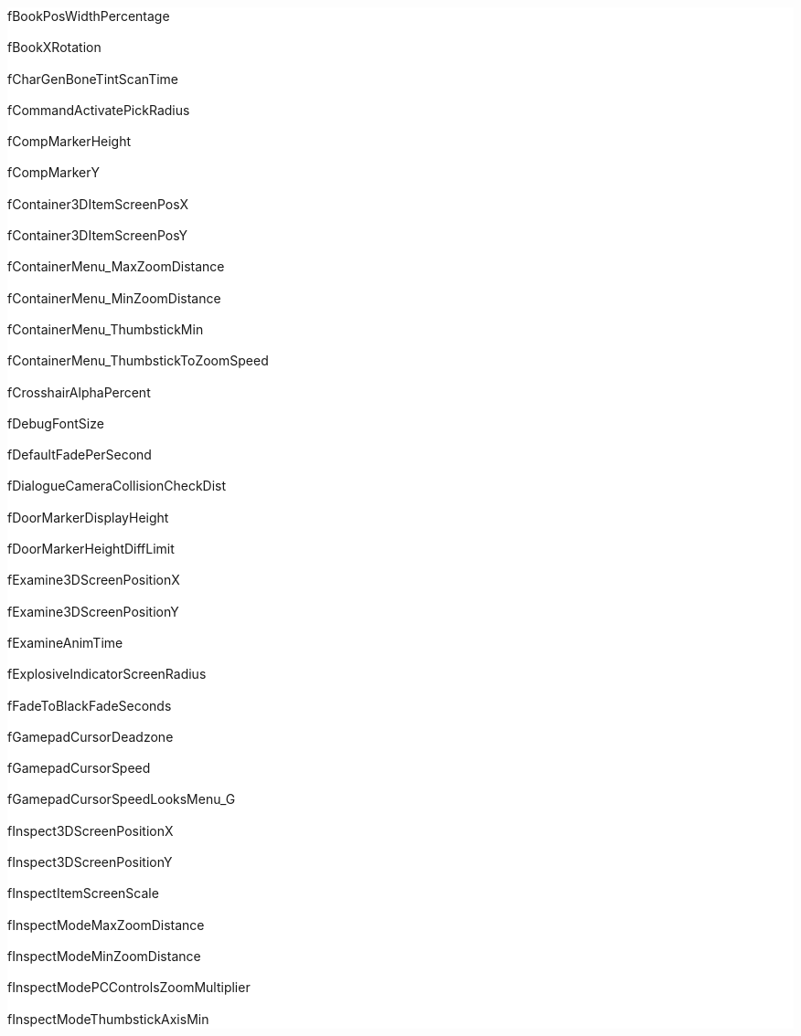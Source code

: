 fBookPosWidthPercentage

fBookXRotation

fCharGenBoneTintScanTime

fCommandActivatePickRadius

fCompMarkerHeight

fCompMarkerY

fContainer3DItemScreenPosX

fContainer3DItemScreenPosY

fContainerMenu_MaxZoomDistance

fContainerMenu_MinZoomDistance

fContainerMenu_ThumbstickMin

fContainerMenu_ThumbstickToZoomSpeed

fCrosshairAlphaPercent

fDebugFontSize

fDefaultFadePerSecond

fDialogueCameraCollisionCheckDist

fDoorMarkerDisplayHeight

fDoorMarkerHeightDiffLimit

fExamine3DScreenPositionX

fExamine3DScreenPositionY

fExamineAnimTime

fExplosiveIndicatorScreenRadius

fFadeToBlackFadeSeconds

fGamepadCursorDeadzone

fGamepadCursorSpeed

fGamepadCursorSpeedLooksMenu_G

fInspect3DScreenPositionX

fInspect3DScreenPositionY

fInspectItemScreenScale

fInspectModeMaxZoomDistance

fInspectModeMinZoomDistance

fInspectModePCControlsZoomMultiplier

fInspectModeThumbstickAxisMin
